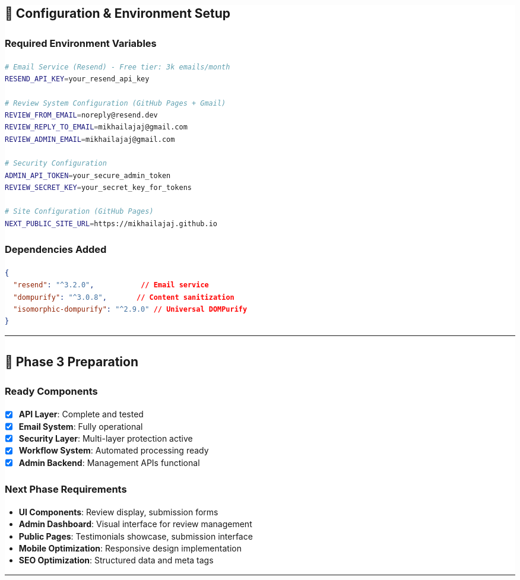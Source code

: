 
## 🔧 Configuration & Environment Setup

### Required Environment Variables
```bash
# Email Service (Resend) - Free tier: 3k emails/month
RESEND_API_KEY=your_resend_api_key

# Review System Configuration (GitHub Pages + Gmail)
REVIEW_FROM_EMAIL=noreply@resend.dev
REVIEW_REPLY_TO_EMAIL=mikhailajaj@gmail.com
REVIEW_ADMIN_EMAIL=mikhailajaj@gmail.com

# Security Configuration
ADMIN_API_TOKEN=your_secure_admin_token
REVIEW_SECRET_KEY=your_secret_key_for_tokens

# Site Configuration (GitHub Pages)
NEXT_PUBLIC_SITE_URL=https://mikhailajaj.github.io
```

### Dependencies Added
```json
{
  "resend": "^3.2.0",           // Email service
  "dompurify": "^3.0.8",       // Content sanitization  
  "isomorphic-dompurify": "^2.9.0" // Universal DOMPurify
}
```

---

## 📝 Phase 3 Preparation

### Ready Components
- [x] **API Layer**: Complete and tested
- [x] **Email System**: Fully operational
- [x] **Security Layer**: Multi-layer protection active
- [x] **Workflow System**: Automated processing ready
- [x] **Admin Backend**: Management APIs functional

### Next Phase Requirements
- **UI Components**: Review display, submission forms
- **Admin Dashboard**: Visual interface for review management
- **Public Pages**: Testimonials showcase, submission interface
- **Mobile Optimization**: Responsive design implementation
- **SEO Optimization**: Structured data and meta tags

---
